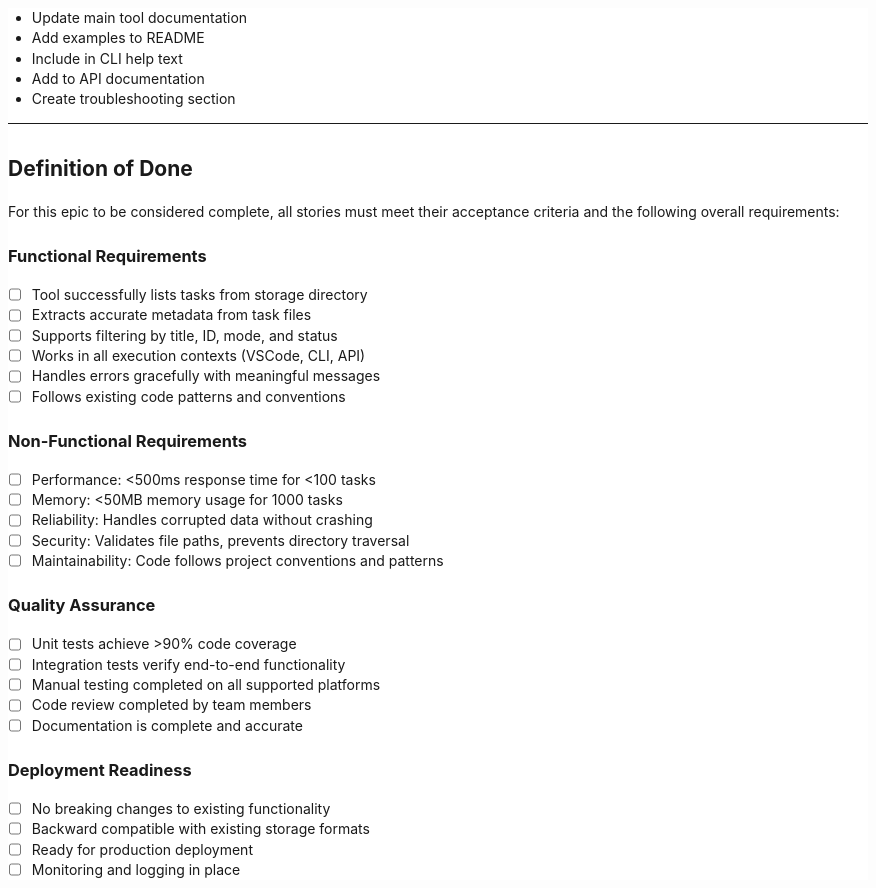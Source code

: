 - Update main tool documentation
- Add examples to README
- Include in CLI help text
- Add to API documentation
- Create troubleshooting section

---

## Definition of Done

For this epic to be considered complete, all stories must meet their acceptance criteria and the following overall requirements:

### Functional Requirements

- [ ] Tool successfully lists tasks from storage directory
- [ ] Extracts accurate metadata from task files
- [ ] Supports filtering by title, ID, mode, and status
- [ ] Works in all execution contexts (VSCode, CLI, API)
- [ ] Handles errors gracefully with meaningful messages
- [ ] Follows existing code patterns and conventions

### Non-Functional Requirements

- [ ] Performance: <500ms response time for <100 tasks
- [ ] Memory: <50MB memory usage for 1000 tasks
- [ ] Reliability: Handles corrupted data without crashing
- [ ] Security: Validates file paths, prevents directory traversal
- [ ] Maintainability: Code follows project conventions and patterns

### Quality Assurance

- [ ] Unit tests achieve >90% code coverage
- [ ] Integration tests verify end-to-end functionality
- [ ] Manual testing completed on all supported platforms
- [ ] Code review completed by team members
- [ ] Documentation is complete and accurate

### Deployment Readiness

- [ ] No breaking changes to existing functionality
- [ ] Backward compatible with existing storage formats
- [ ] Ready for production deployment
- [ ] Monitoring and logging in place
